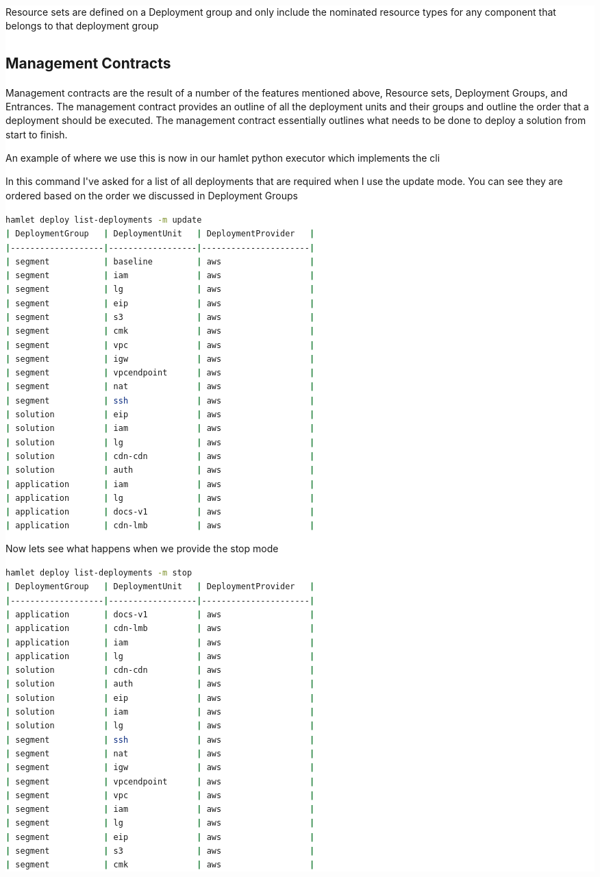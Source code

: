 Resource sets are defined on a Deployment group and only include the nominated resource types for any component that belongs to that deployment group

## Management Contracts

Management contracts are the result of a number of the features mentioned above, Resource sets, Deployment Groups, and Entrances. The management contract provides an outline of all the deployment units and their groups and outline the order that a deployment should be executed. The management contract essentially outlines what needs to be done to deploy a solution from start to finish.

An example of where we use this is now in our hamlet python executor which implements the cli

In this command I've asked for a list of all deployments that are required when I use the update mode. You can see they are ordered based on the order we discussed in Deployment Groups

```bash
hamlet deploy list-deployments -m update
| DeploymentGroup   | DeploymentUnit   | DeploymentProvider   |
|-------------------|------------------|----------------------|
| segment           | baseline         | aws                  |
| segment           | iam              | aws                  |
| segment           | lg               | aws                  |
| segment           | eip              | aws                  |
| segment           | s3               | aws                  |
| segment           | cmk              | aws                  |
| segment           | vpc              | aws                  |
| segment           | igw              | aws                  |
| segment           | vpcendpoint      | aws                  |
| segment           | nat              | aws                  |
| segment           | ssh              | aws                  |
| solution          | eip              | aws                  |
| solution          | iam              | aws                  |
| solution          | lg               | aws                  |
| solution          | cdn-cdn          | aws                  |
| solution          | auth             | aws                  |
| application       | iam              | aws                  |
| application       | lg               | aws                  |
| application       | docs-v1          | aws                  |
| application       | cdn-lmb          | aws                  |
```

Now lets see what happens when we provide the stop mode

```bash
hamlet deploy list-deployments -m stop
| DeploymentGroup   | DeploymentUnit   | DeploymentProvider   |
|-------------------|------------------|----------------------|
| application       | docs-v1          | aws                  |
| application       | cdn-lmb          | aws                  |
| application       | iam              | aws                  |
| application       | lg               | aws                  |
| solution          | cdn-cdn          | aws                  |
| solution          | auth             | aws                  |
| solution          | eip              | aws                  |
| solution          | iam              | aws                  |
| solution          | lg               | aws                  |
| segment           | ssh              | aws                  |
| segment           | nat              | aws                  |
| segment           | igw              | aws                  |
| segment           | vpcendpoint      | aws                  |
| segment           | vpc              | aws                  |
| segment           | iam              | aws                  |
| segment           | lg               | aws                  |
| segment           | eip              | aws                  |
| segment           | s3               | aws                  |
| segment           | cmk              | aws                  |
```